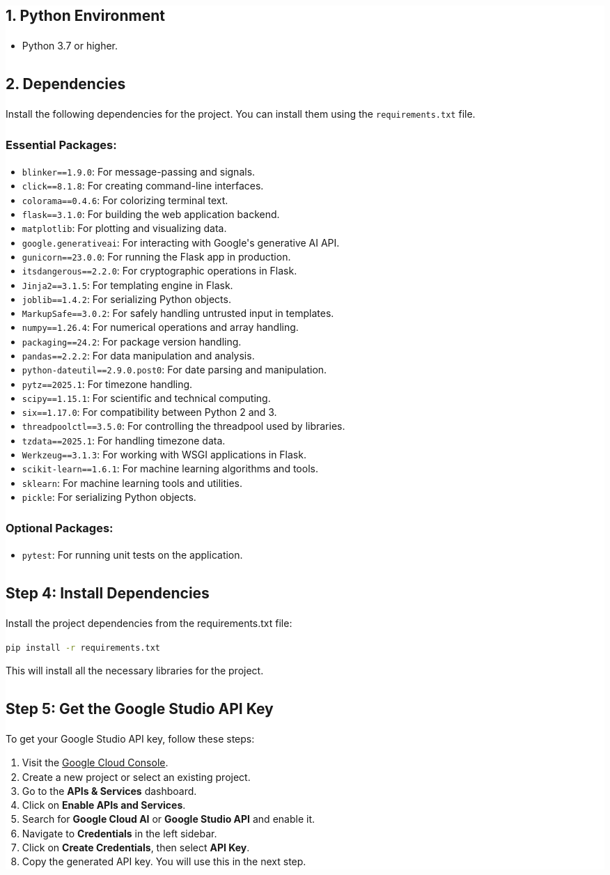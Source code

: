## 1. Python Environment
- Python 3.7 or higher.

## 2. Dependencies
Install the following dependencies for the project. You can install them using the `requirements.txt` file.

### Essential Packages:
- `blinker==1.9.0`: For message-passing and signals.
- `click==8.1.8`: For creating command-line interfaces.
- `colorama==0.4.6`: For colorizing terminal text.
- `flask==3.1.0`: For building the web application backend.
- `matplotlib`: For plotting and visualizing data.
- `google.generativeai`: For interacting with Google's generative AI API.
- `gunicorn==23.0.0`: For running the Flask app in production.
- `itsdangerous==2.2.0`: For cryptographic operations in Flask.
- `Jinja2==3.1.5`: For templating engine in Flask.
- `joblib==1.4.2`: For serializing Python objects.
- `MarkupSafe==3.0.2`: For safely handling untrusted input in templates.
- `numpy==1.26.4`: For numerical operations and array handling.
- `packaging==24.2`: For package version handling.
- `pandas==2.2.2`: For data manipulation and analysis.
- `python-dateutil==2.9.0.post0`: For date parsing and manipulation.
- `pytz==2025.1`: For timezone handling.
- `scipy==1.15.1`: For scientific and technical computing.
- `six==1.17.0`: For compatibility between Python 2 and 3.
- `threadpoolctl==3.5.0`: For controlling the threadpool used by libraries.
- `tzdata==2025.1`: For handling timezone data.
- `Werkzeug==3.1.3`: For working with WSGI applications in Flask.
- `scikit-learn==1.6.1`: For machine learning algorithms and tools.
- `sklearn`: For machine learning tools and utilities.
- `pickle`: For serializing Python objects.

### Optional Packages:
- `pytest`: For running unit tests on the application.

## Step 4: Install Dependencies
Install the project dependencies from the requirements.txt file:

```bash
pip install -r requirements.txt
```
This will install all the necessary libraries for the project.


## Step 5: Get the Google Studio API Key

To get your Google Studio API key, follow these steps:

1. Visit the [Google Cloud Console](https://console.cloud.google.com/).
2. Create a new project or select an existing project.
3. Go to the **APIs & Services** dashboard.
4. Click on **Enable APIs and Services**.
5. Search for **Google Cloud AI** or **Google Studio API** and enable it.
6. Navigate to **Credentials** in the left sidebar.
7. Click on **Create Credentials**, then select **API Key**.
8. Copy the generated API key. You will use this in the next step.
